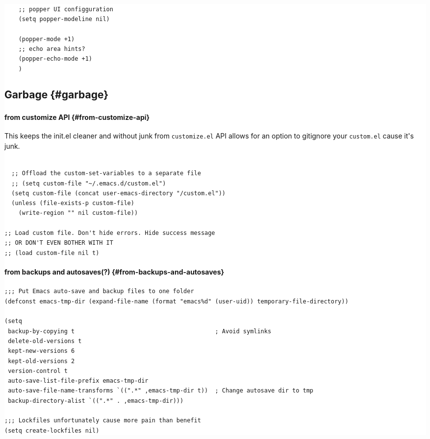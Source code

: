 ```emacs-lisp
    ;; popper UI configguration
    (setq popper-modeline nil)

    (popper-mode +1)
    ;; echo area hints?
    (popper-echo-mode +1)
    )
```


## Garbage {#garbage}


#### from customize API {#from-customize-api}

This keeps the init.el cleaner and without junk from `customize.el`
API allows for an option to gitignore your `custom.el` cause it's
junk.

<a id="code-snippet--customize-disable"></a>
```emacs-lisp

  ;; Offload the custom-set-variables to a separate file
  ;; (setq custom-file "~/.emacs.d/custom.el")
  (setq custom-file (concat user-emacs-directory "/custom.el"))
  (unless (file-exists-p custom-file)
    (write-region "" nil custom-file))

;; Load custom file. Don't hide errors. Hide success message
;; OR DON'T EVEN BOTHER WITH IT
;; (load custom-file nil t)

```


#### from backups and autosaves(?) {#from-backups-and-autosaves}

<a id="code-snippet--organise-junk"></a>
```emacs-lisp
;;; Put Emacs auto-save and backup files to one folder
(defconst emacs-tmp-dir (expand-file-name (format "emacs%d" (user-uid)) temporary-file-directory))

(setq
 backup-by-copying t                                        ; Avoid symlinks
 delete-old-versions t
 kept-new-versions 6
 kept-old-versions 2
 version-control t
 auto-save-list-file-prefix emacs-tmp-dir
 auto-save-file-name-transforms `((".*" ,emacs-tmp-dir t))  ; Change autosave dir to tmp
 backup-directory-alist `((".*" . ,emacs-tmp-dir)))

;;; Lockfiles unfortunately cause more pain than benefit
(setq create-lockfiles nil)
```
